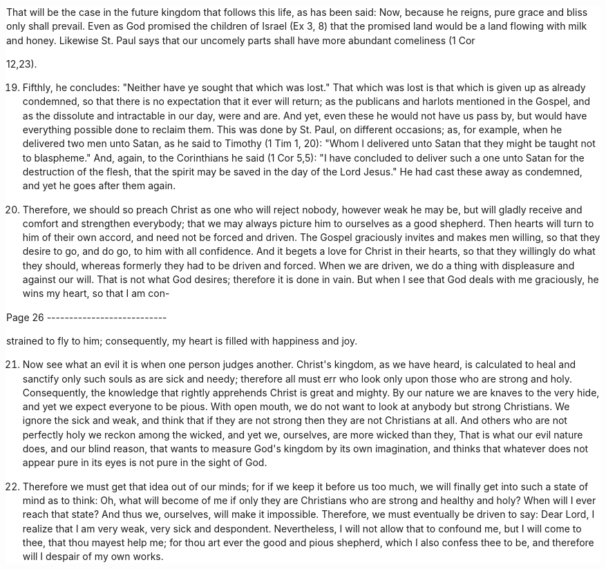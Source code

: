 
That will be the case in the future kingdom that follows this life, as has been said: Now, because he reigns, pure grace and bliss only shall prevail. Even as God promised the children of Israel (Ex 3, 8) that the promised land would be a land flowing with milk and honey. Likewise St. Paul says that our uncomely parts shall have more abundant comeliness (1 Cor

12,23).


19. Fifthly, he concludes: "Neither have ye sought that which was lost." That which was lost is that which is given up as already condemned, so that there is no expectation that it ever will return; as the publicans and harlots mentioned in the Gospel, and as the dissolute and intractable in our day, were and are. And yet, even these he would not have us pass by, but would have everything possible done to reclaim them. This was done by St. Paul, on different occasions; as, for example, when he delivered two men unto Satan, as he said to Timothy (1 Tim 1, 20): "Whom I delivered unto Satan that they might be taught not to blaspheme." And, again, to the Corinthians he said (1 Cor 5,5): "I have concluded to deliver such a one unto Satan for the destruction of the flesh, that the spirit may be saved in the day of the Lord Jesus." He had cast these away as condemned, and yet he goes after them again.


20. Therefore, we should so preach Christ as one who will reject nobody, however weak he may be, but will gladly receive and comfort and strengthen everybody; that we may always picture him to ourselves as a good shepherd. Then hearts will turn to him of their own accord, and need not be forced and driven. The Gospel graciously invites and makes men willing, so that they desire to go, and do go, to him with all confidence. And it begets a love for Christ in their hearts, so that they willingly do what they should, whereas formerly they had to be driven and forced. When we are driven, we do a thing with displeasure and against our will. That is not what God desires; therefore it is done in vain. But when I see that God deals with me graciously, he wins my heart, so that I am con-


Page 26 ---------------------------


strained to fly to him; consequently, my heart is filled with happiness and joy.


21. Now see what an evil it is when one person judges another. Christ's kingdom, as we have heard, is calculated to heal and sanctify only such souls as are sick and needy; therefore all must err who look only upon those who are strong and holy. Consequently, the knowledge that rightly apprehends Christ is great and mighty. By our nature we are knaves to the very hide, and yet we expect everyone to be pious. With open mouth, we do not want to look at anybody but strong Christians. We ignore the sick and weak, and think that if they are not strong then they are not Christians at all. And others who are not perfectly holy we reckon among the wicked, and yet we, ourselves, are more wicked than they, That is what our evil nature does, and our blind reason, that wants to measure God's kingdom by its own imagination, and thinks that whatever does not appear pure in its eyes is not pure in the sight of God.


22. Therefore we must get that idea out of our minds; for if we keep it before us too much, we will finally get into such a state of mind as to think: Oh, what will become of me if only they are Christians who are strong and healthy and holy? When will I ever reach that state? And thus we, ourselves, will make it impossible. Therefore, we must eventually be driven to say: Dear Lord, I realize that I am very weak, very sick and despondent. Nevertheless, I will not allow that to confound me, but I will come to thee, that thou mayest help me; for thou art ever the good and pious shepherd, which I also confess thee to be, and therefore will I despair of my own works.

